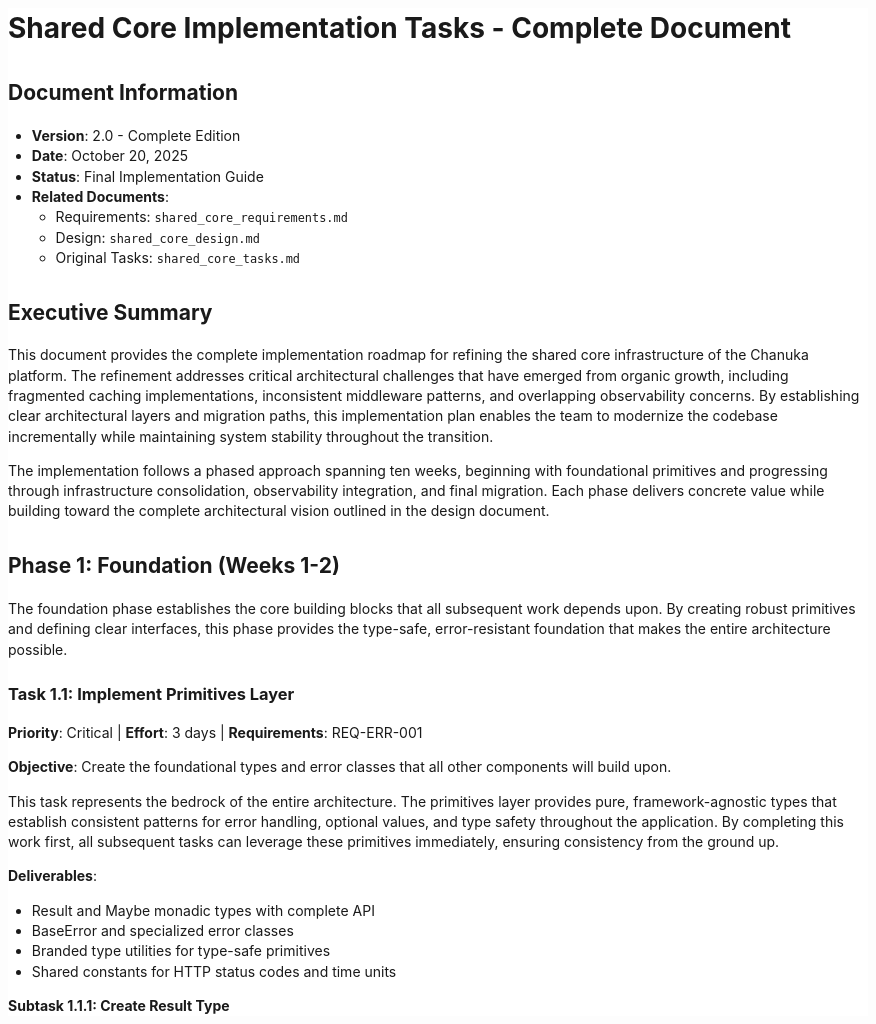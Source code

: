 # **Shared Core Implementation Tasks \- Complete Document**

## **Document Information**

* **Version**: 2.0 \- Complete Edition  
* **Date**: October 20, 2025  
* **Status**: Final Implementation Guide  
* **Related Documents**:  
  * Requirements: `shared_core_requirements.md`  
  * Design: `shared_core_design.md`  
  * Original Tasks: `shared_core_tasks.md`

## **Executive Summary**

This document provides the complete implementation roadmap for refining the shared core infrastructure of the Chanuka platform. The refinement addresses critical architectural challenges that have emerged from organic growth, including fragmented caching implementations, inconsistent middleware patterns, and overlapping observability concerns. By establishing clear architectural layers and migration paths, this implementation plan enables the team to modernize the codebase incrementally while maintaining system stability throughout the transition.

The implementation follows a phased approach spanning ten weeks, beginning with foundational primitives and progressing through infrastructure consolidation, observability integration, and final migration. Each phase delivers concrete value while building toward the complete architectural vision outlined in the design document.

## **Phase 1: Foundation (Weeks 1-2)**

The foundation phase establishes the core building blocks that all subsequent work depends upon. By creating robust primitives and defining clear interfaces, this phase provides the type-safe, error-resistant foundation that makes the entire architecture possible.

### **Task 1.1: Implement Primitives Layer**

**Priority**: Critical | **Effort**: 3 days | **Requirements**: REQ-ERR-001

**Objective**: Create the foundational types and error classes that all other components will build upon.

This task represents the bedrock of the entire architecture. The primitives layer provides pure, framework-agnostic types that establish consistent patterns for error handling, optional values, and type safety throughout the application. By completing this work first, all subsequent tasks can leverage these primitives immediately, ensuring consistency from the ground up.

**Deliverables**:

* Result and Maybe monadic types with complete API  
* BaseError and specialized error classes  
* Branded type utilities for type-safe primitives  
* Shared constants for HTTP status codes and time units

**Subtask 1.1.1: Create Result Type**
